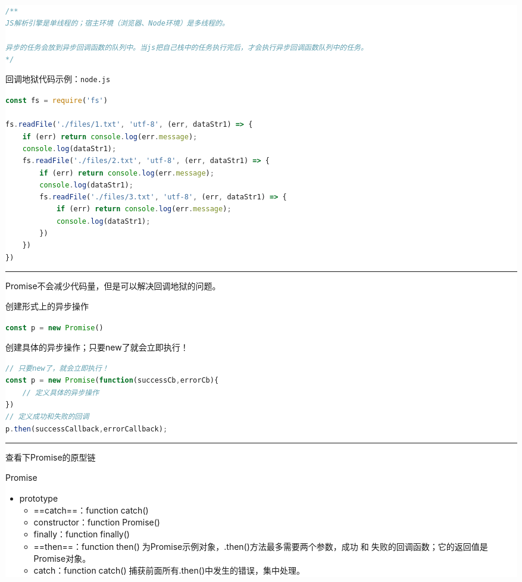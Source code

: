 ```js
/**
JS解析引擎是单线程的；宿主环境（浏览器、Node环境）是多线程的。

异步的任务会放到异步回调函数的队列中。当js把自己栈中的任务执行完后，才会执行异步回调函数队列中的任务。
*/
```

回调地狱代码示例：`node.js`

```js
const fs = require('fs')

fs.readFile('./files/1.txt', 'utf-8', (err, dataStr1) => {
    if (err) return console.log(err.message);
    console.log(dataStr1);
    fs.readFile('./files/2.txt', 'utf-8', (err, dataStr1) => {
        if (err) return console.log(err.message);
        console.log(dataStr1);
        fs.readFile('./files/3.txt', 'utf-8', (err, dataStr1) => {
            if (err) return console.log(err.message);
            console.log(dataStr1);
        })
    })
})
```

----

Promise不会减少代码量，但是可以解决回调地狱的问题。

创建形式上的异步操作

```js
const p = new Promise()
```

创建具体的异步操作；只要new了就会立即执行！

```js
// 只要new了，就会立即执行！
const p = new Promise(function(successCb,errorCb){
    // 定义具体的异步操作
})
// 定义成功和失败的回调
p.then(successCallback,errorCallback);
```

---

查看下Promise的原型链

Promise

- prototype
  - ==catch==：function catch()
  - constructor：function Promise()
  - finally：function finally()
  - ==then==：function then()  为Promise示例对象，.then()方法最多需要两个参数，成功 和 失败的回调函数；它的返回值是Promise对象。
  - catch：function catch() 捕获前面所有.then()中发生的错误，集中处理。
